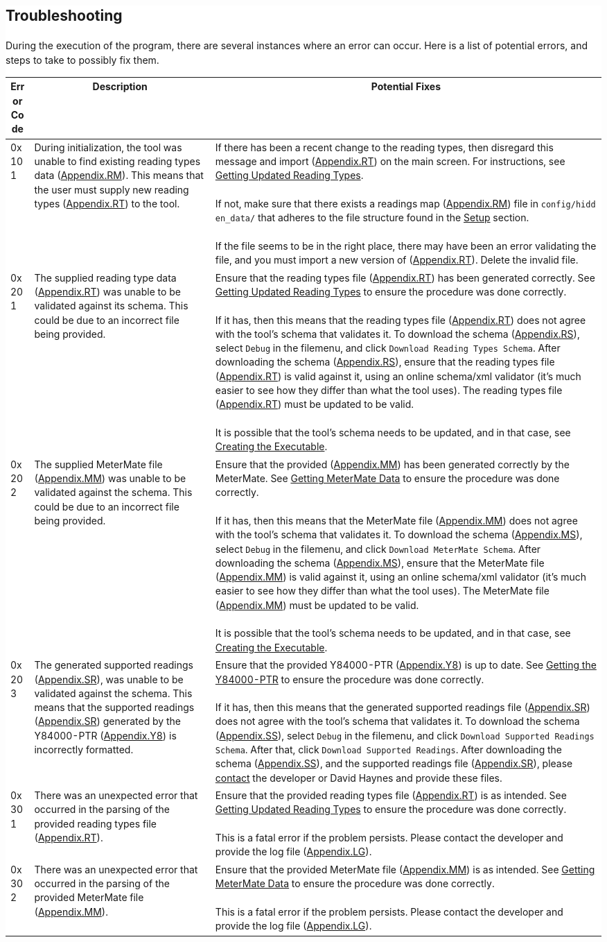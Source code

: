 
## Troubleshooting

During the execution of the program, there are several instances where an error can occur. Here is a list of potential errors, and steps to take to possibly fix them.

Error Code | Description | Potential Fixes
--- | --- | ---
0x101 | During initialization, the tool was unable to find existing reading types data ([Appendix.RM](#appendix)). This means that the user must supply new reading types ([Appendix.RT](#appendix)) to the tool. | If there has been a recent change to the reading types, then disregard this message and import ([Appendix.RT](#appendix)) on the main screen. For instructions, see [Getting Updated Reading Types](#getting-updated-reading-types). <br><br>If not, make sure that there exists a readings map ([Appendix.RM](#appendix)) file in `config/hidden_data/` that adheres to the file structure found in the [Setup](#setup) section. <br><br>If the file seems to be in the right place, there may have been an error validating the file, and you must import a new version of ([Appendix.RT](#appendix)). Delete the invalid file.
0x201 | The supplied reading type data ([Appendix.RT](#appendix)) was unable to be validated against its schema. This could be due to an incorrect file being provided.  | Ensure that the reading types file ([Appendix.RT](#appendix)) has been generated correctly. See [Getting Updated Reading Types](#getting-updated-reading-types) to ensure the procedure was done correctly.<br><br> If it has, then this means that the reading types file ([Appendix.RT](#appendix)) does not agree with the tool’s schema that validates it. To download the schema ([Appendix.RS](#appendix)), select `Debug` in the filemenu, and click `Download Reading Types Schema`. After downloading the schema ([Appendix.RS](#appendix)), ensure that the reading types file ([Appendix.RT](#appendix)) is valid against it, using an online schema/xml validator (it’s much easier to see how they differ than what the tool uses). The reading types file ([Appendix.RT](#appendix)) must be updated to be valid. <br><br> It is possible that the tool’s schema needs to be updated, and in that case, see [Creating the Executable](#creating-the-executable).
0x202 | The supplied MeterMate file ([Appendix.MM](#appendix)) was unable to be validated against the schema. This could be due to an incorrect file being provided. | Ensure that the provided ([Appendix.MM](#appendix)) has been generated correctly by the MeterMate. See [Getting MeterMate Data](#getting-metermate-data) to ensure the procedure was done correctly.<br><br> If it has, then this means that the MeterMate file ([Appendix.MM](#appendix)) does not agree with the tool’s schema that validates it. To download the schema ([Appendix.MS](#appendix)), select `Debug` in the filemenu, and click `Download MeterMate Schema`. After downloading the schema ([Appendix.MS](#appendix)), ensure that the MeterMate file ([Appendix.MM](#appendix)) is valid against it, using an online schema/xml validator (it’s much easier to see how they differ than what the tool uses). The MeterMate file ([Appendix.MM](#appendix)) must be updated to be valid. <br><br> It is possible that the tool’s schema needs to be updated, and in that case, see [Creating the Executable](#creating-the-executable).
0x203 | The generated supported readings ([Appendix.SR](#appendix)), was unable to be validated against the schema. This means that the supported readings ([Appendix.SR](#appendix)) generated by the Y84000-PTR ([Appendix.Y8](#appendix)) is incorrectly formatted. | Ensure that the provided Y84000-PTR ([Appendix.Y8](#appendix)) is up to date. See [Getting the Y84000-PTR](#getting-updated-y84000-ptr) to ensure the procedure was done correctly.<br><br> If it has, then this means that the generated supported readings file ([Appendix.SR](#appendix)) does not agree with the tool’s schema that validates it. To download the schema ([Appendix.SS](#appendix)), select `Debug` in the filemenu, and click `Download Supported Readings Schema`. After that, click `Download Supported Readings`. After downloading the schema ([Appendix.SS](#appendix)), and the supported readings file ([Appendix.SR](#appendix)), please [contact](#contact) the developer or David Haynes and provide these files.
0x301 | There was an unexpected error that occurred in the parsing of the provided reading types file ([Appendix.RT](#appendix)). | Ensure that the provided reading types file ([Appendix.RT](#appendix)) is as intended. See [Getting Updated Reading Types](#getting-updated-reading-types) to ensure the procedure was done correctly.<br><br>This is a fatal error if the problem persists. Please contact the developer and provide the log file ([Appendix.LG](#appendix)).
0x302 | There was an unexpected error that occurred in the parsing of the provided MeterMate file ([Appendix.MM](#appendix)). | Ensure that the provided MeterMate file ([Appendix.MM](#appendix)) is as intended. See [Getting MeterMate Data](#getting-metermate-data) to ensure the procedure was done correctly.<br><br>This is a fatal error if the problem persists. Please contact the developer and provide the log file ([Appendix.LG](#appendix)).